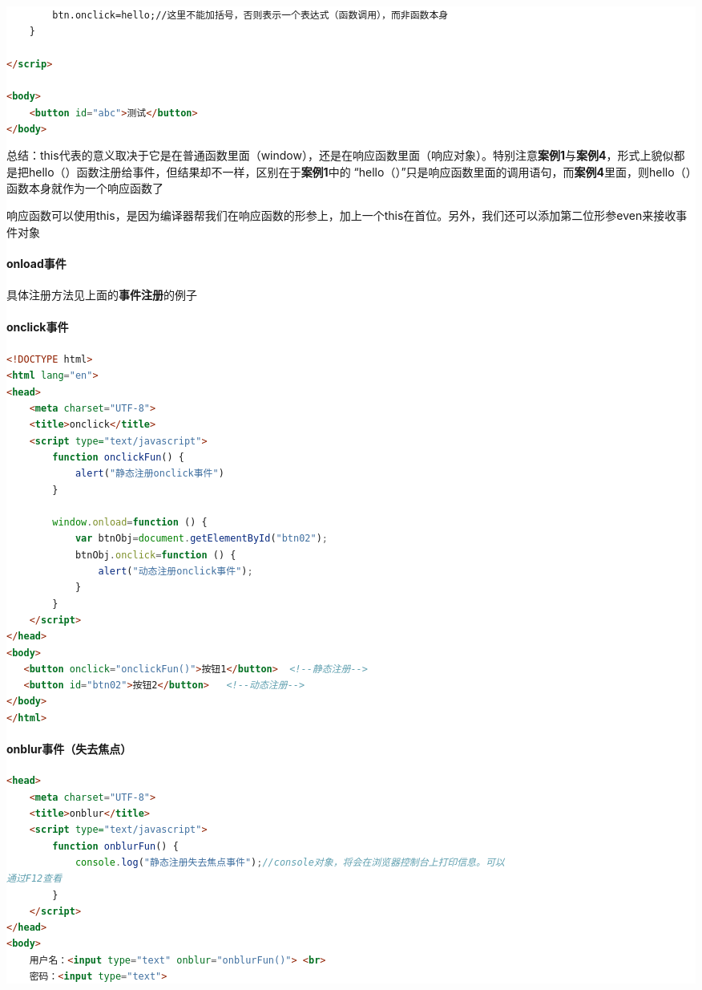 ```html
    	btn.onclick=hello;//这里不能加括号，否则表示一个表达式（函数调用），而非函数本身
    }
    
</scrip>

<body>
    <button id="abc">测试</button>
</body>


```

总结：this代表的意义取决于它是在普通函数里面（window），还是在响应函数里面（响应对象）。特别注意**案例1**与**案例4**，形式上貌似都是把hello（）函数注册给事件，但结果却不一样，区别在于**案例1**中的 “hello（）”只是响应函数里面的调用语句，而**案例4**里面，则hello（）函数本身就作为一个响应函数了

响应函数可以使用this，是因为编译器帮我们在响应函数的形参上，加上一个this在首位。另外，我们还可以添加第二位形参even来接收事件对象



#### onload事件

具体注册方法见上面的**事件注册**的例子

#### onclick事件

```html
<!DOCTYPE html>
<html lang="en">
<head>
    <meta charset="UTF-8">
    <title>onclick</title>
    <script type="text/javascript">
        function onclickFun() {
            alert("静态注册onclick事件")
        }

        window.onload=function () {
            var btnObj=document.getElementById("btn02");
            btnObj.onclick=function () {
                alert("动态注册onclick事件");
            }
        }
    </script>
</head>
<body>
   <button onclick="onclickFun()">按钮1</button>  <!--静态注册-->
   <button id="btn02">按钮2</button>   <!--动态注册-->
</body>
</html>
```

#### onblur事件（失去焦点）

```html
<head>
    <meta charset="UTF-8">
    <title>onblur</title>
    <script type="text/javascript">
        function onblurFun() {
            console.log("静态注册失去焦点事件");//console对象，将会在浏览器控制台上打印信息。可以                                                 通过F12查看
        }
    </script>
</head>
<body>
    用户名：<input type="text" onblur="onblurFun()"> <br>
    密码：<input type="text">
```